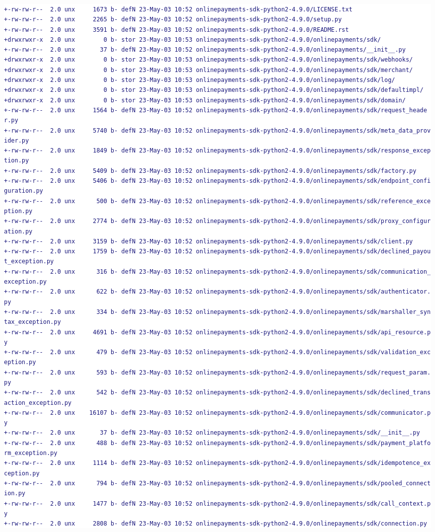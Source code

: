 ```diff
+-rw-rw-r--  2.0 unx     1673 b- defN 23-May-03 10:52 onlinepayments-sdk-python2-4.9.0/LICENSE.txt
+-rw-rw-r--  2.0 unx     2265 b- defN 23-May-03 10:52 onlinepayments-sdk-python2-4.9.0/setup.py
+-rw-rw-r--  2.0 unx     3591 b- defN 23-May-03 10:52 onlinepayments-sdk-python2-4.9.0/README.rst
+drwxrwxr-x  2.0 unx        0 b- stor 23-May-03 10:53 onlinepayments-sdk-python2-4.9.0/onlinepayments/sdk/
+-rw-rw-r--  2.0 unx       37 b- defN 23-May-03 10:52 onlinepayments-sdk-python2-4.9.0/onlinepayments/__init__.py
+drwxrwxr-x  2.0 unx        0 b- stor 23-May-03 10:53 onlinepayments-sdk-python2-4.9.0/onlinepayments/sdk/webhooks/
+drwxrwxr-x  2.0 unx        0 b- stor 23-May-03 10:53 onlinepayments-sdk-python2-4.9.0/onlinepayments/sdk/merchant/
+drwxrwxr-x  2.0 unx        0 b- stor 23-May-03 10:53 onlinepayments-sdk-python2-4.9.0/onlinepayments/sdk/log/
+drwxrwxr-x  2.0 unx        0 b- stor 23-May-03 10:53 onlinepayments-sdk-python2-4.9.0/onlinepayments/sdk/defaultimpl/
+drwxrwxr-x  2.0 unx        0 b- stor 23-May-03 10:53 onlinepayments-sdk-python2-4.9.0/onlinepayments/sdk/domain/
+-rw-rw-r--  2.0 unx     1564 b- defN 23-May-03 10:52 onlinepayments-sdk-python2-4.9.0/onlinepayments/sdk/request_header.py
+-rw-rw-r--  2.0 unx     5740 b- defN 23-May-03 10:52 onlinepayments-sdk-python2-4.9.0/onlinepayments/sdk/meta_data_provider.py
+-rw-rw-r--  2.0 unx     1849 b- defN 23-May-03 10:52 onlinepayments-sdk-python2-4.9.0/onlinepayments/sdk/response_exception.py
+-rw-rw-r--  2.0 unx     5409 b- defN 23-May-03 10:52 onlinepayments-sdk-python2-4.9.0/onlinepayments/sdk/factory.py
+-rw-rw-r--  2.0 unx     5406 b- defN 23-May-03 10:52 onlinepayments-sdk-python2-4.9.0/onlinepayments/sdk/endpoint_configuration.py
+-rw-rw-r--  2.0 unx      500 b- defN 23-May-03 10:52 onlinepayments-sdk-python2-4.9.0/onlinepayments/sdk/reference_exception.py
+-rw-rw-r--  2.0 unx     2774 b- defN 23-May-03 10:52 onlinepayments-sdk-python2-4.9.0/onlinepayments/sdk/proxy_configuration.py
+-rw-rw-r--  2.0 unx     3159 b- defN 23-May-03 10:52 onlinepayments-sdk-python2-4.9.0/onlinepayments/sdk/client.py
+-rw-rw-r--  2.0 unx     1759 b- defN 23-May-03 10:52 onlinepayments-sdk-python2-4.9.0/onlinepayments/sdk/declined_payout_exception.py
+-rw-rw-r--  2.0 unx      316 b- defN 23-May-03 10:52 onlinepayments-sdk-python2-4.9.0/onlinepayments/sdk/communication_exception.py
+-rw-rw-r--  2.0 unx      622 b- defN 23-May-03 10:52 onlinepayments-sdk-python2-4.9.0/onlinepayments/sdk/authenticator.py
+-rw-rw-r--  2.0 unx      334 b- defN 23-May-03 10:52 onlinepayments-sdk-python2-4.9.0/onlinepayments/sdk/marshaller_syntax_exception.py
+-rw-rw-r--  2.0 unx     4691 b- defN 23-May-03 10:52 onlinepayments-sdk-python2-4.9.0/onlinepayments/sdk/api_resource.py
+-rw-rw-r--  2.0 unx      479 b- defN 23-May-03 10:52 onlinepayments-sdk-python2-4.9.0/onlinepayments/sdk/validation_exception.py
+-rw-rw-r--  2.0 unx      593 b- defN 23-May-03 10:52 onlinepayments-sdk-python2-4.9.0/onlinepayments/sdk/request_param.py
+-rw-rw-r--  2.0 unx      542 b- defN 23-May-03 10:52 onlinepayments-sdk-python2-4.9.0/onlinepayments/sdk/declined_transaction_exception.py
+-rw-rw-r--  2.0 unx    16107 b- defN 23-May-03 10:52 onlinepayments-sdk-python2-4.9.0/onlinepayments/sdk/communicator.py
+-rw-rw-r--  2.0 unx       37 b- defN 23-May-03 10:52 onlinepayments-sdk-python2-4.9.0/onlinepayments/sdk/__init__.py
+-rw-rw-r--  2.0 unx      488 b- defN 23-May-03 10:52 onlinepayments-sdk-python2-4.9.0/onlinepayments/sdk/payment_platform_exception.py
+-rw-rw-r--  2.0 unx     1114 b- defN 23-May-03 10:52 onlinepayments-sdk-python2-4.9.0/onlinepayments/sdk/idempotence_exception.py
+-rw-rw-r--  2.0 unx      794 b- defN 23-May-03 10:52 onlinepayments-sdk-python2-4.9.0/onlinepayments/sdk/pooled_connection.py
+-rw-rw-r--  2.0 unx     1477 b- defN 23-May-03 10:52 onlinepayments-sdk-python2-4.9.0/onlinepayments/sdk/call_context.py
+-rw-rw-r--  2.0 unx     2808 b- defN 23-May-03 10:52 onlinepayments-sdk-python2-4.9.0/onlinepayments/sdk/connection.py
```